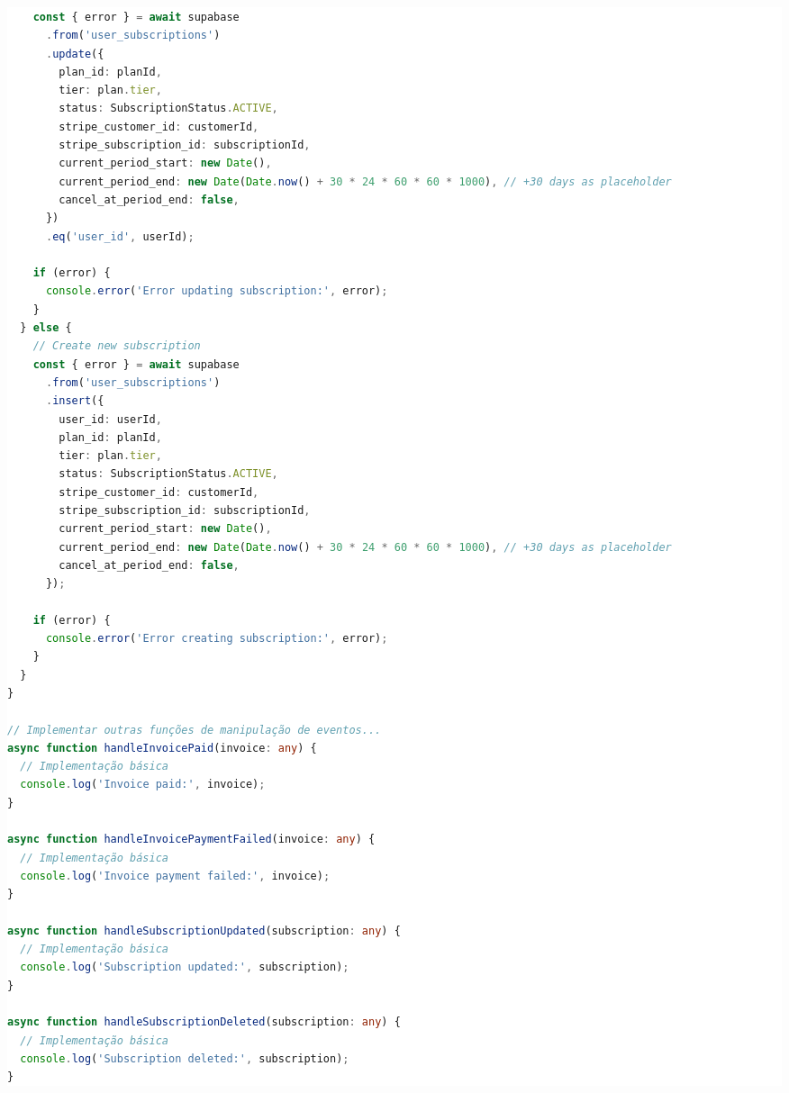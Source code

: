    ```typescript
       const { error } = await supabase
         .from('user_subscriptions')
         .update({
           plan_id: planId,
           tier: plan.tier,
           status: SubscriptionStatus.ACTIVE,
           stripe_customer_id: customerId,
           stripe_subscription_id: subscriptionId,
           current_period_start: new Date(),
           current_period_end: new Date(Date.now() + 30 * 24 * 60 * 60 * 1000), // +30 days as placeholder
           cancel_at_period_end: false,
         })
         .eq('user_id', userId);
       
       if (error) {
         console.error('Error updating subscription:', error);
       }
     } else {
       // Create new subscription
       const { error } = await supabase
         .from('user_subscriptions')
         .insert({
           user_id: userId,
           plan_id: planId,
           tier: plan.tier,
           status: SubscriptionStatus.ACTIVE,
           stripe_customer_id: customerId,
           stripe_subscription_id: subscriptionId,
           current_period_start: new Date(),
           current_period_end: new Date(Date.now() + 30 * 24 * 60 * 60 * 1000), // +30 days as placeholder
           cancel_at_period_end: false,
         });
       
       if (error) {
         console.error('Error creating subscription:', error);
       }
     }
   }

   // Implementar outras funções de manipulação de eventos...
   async function handleInvoicePaid(invoice: any) {
     // Implementação básica
     console.log('Invoice paid:', invoice);
   }

   async function handleInvoicePaymentFailed(invoice: any) {
     // Implementação básica
     console.log('Invoice payment failed:', invoice);
   }

   async function handleSubscriptionUpdated(subscription: any) {
     // Implementação básica
     console.log('Subscription updated:', subscription);
   }

   async function handleSubscriptionDeleted(subscription: any) {
     // Implementação básica
     console.log('Subscription deleted:', subscription);
   }
   ```
